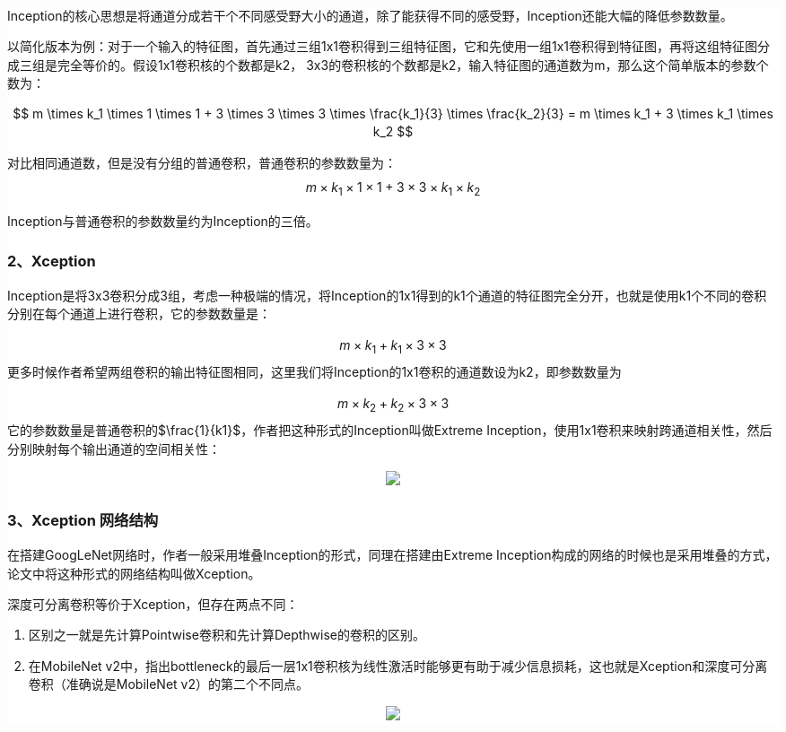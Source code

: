 



Inception的核心思想是将通道分成若干个不同感受野大小的通道，除了能获得不同的感受野，Inception还能大幅的降低参数数量。

以简化版本为例：对于一个输入的特征图，首先通过三组1x1卷积得到三组特征图，它和先使用一组1x1卷积得到特征图，再将这组特征图分成三组是完全等价的。假设1x1卷积核的个数都是k2， 3x3的卷积核的个数都是k2，输入特征图的通道数为m，那么这个简单版本的参数个数为：

$$
m \times k_1 \times 1 \times 1 + 3 \times 3 \times 3 \times \frac{k_1}{3} \times \frac{k_2}{3} = m \times k_1 + 3 \times k_1 \times k_2
$$

对比相同通道数，但是没有分组的普通卷积，普通卷积的参数数量为：
$$
m \times k_1 \times 1 \times 1 + 3 \times 3 \times k_1 \times k_2
$$

Inception与普通卷积的参数数量约为Inception的三倍。



### 2、Xception

Inception是将3x3卷积分成3组，考虑一种极端的情况，将Inception的1x1得到的k1个通道的特征图完全分开，也就是使用k1个不同的卷积分别在每个通道上进行卷积，它的参数数量是：

$$
m \times k_1 + k_1 \times 3 \times 3
$$
更多时候作者希望两组卷积的输出特征图相同，这里我们将Inception的1x1卷积的通道数设为k2，即参数数量为

$$
m \times k_2 + k_2 \times 3 \times 3
$$
它的参数数量是普通卷积的$\frac{1}{k1}$，作者把这种形式的Inception叫做Extreme Inception，使用1x1卷积来映射跨通道相关性，然后分别映射每个输出通道的空间相关性：

<div align=center>
    <img src=https://cloud-resources-data.oss-cn-chengdu.aliyuncs.com//images/20220706213847.png width=75% />
</div>

### 3、Xception 网络结构

在搭建GoogLeNet网络时，作者一般采用堆叠Inception的形式，同理在搭建由Extreme Inception构成的网络的时候也是采用堆叠的方式，论文中将这种形式的网络结构叫做Xception。

深度可分离卷积等价于Xception，但存在两点不同：

1. 区别之一就是先计算Pointwise卷积和先计算Depthwise的卷积的区别。

2. 在MobileNet v2中，指出bottleneck的最后一层1x1卷积核为线性激活时能够更有助于减少信息损耗，这也就是Xception和深度可分离卷积（准确说是MobileNet v2）的第二个不同点。

<div align=center>
    <img src=https://cloud-resources-data.oss-cn-chengdu.aliyuncs.com//images/20220706213847.png width=75% />
</div>
